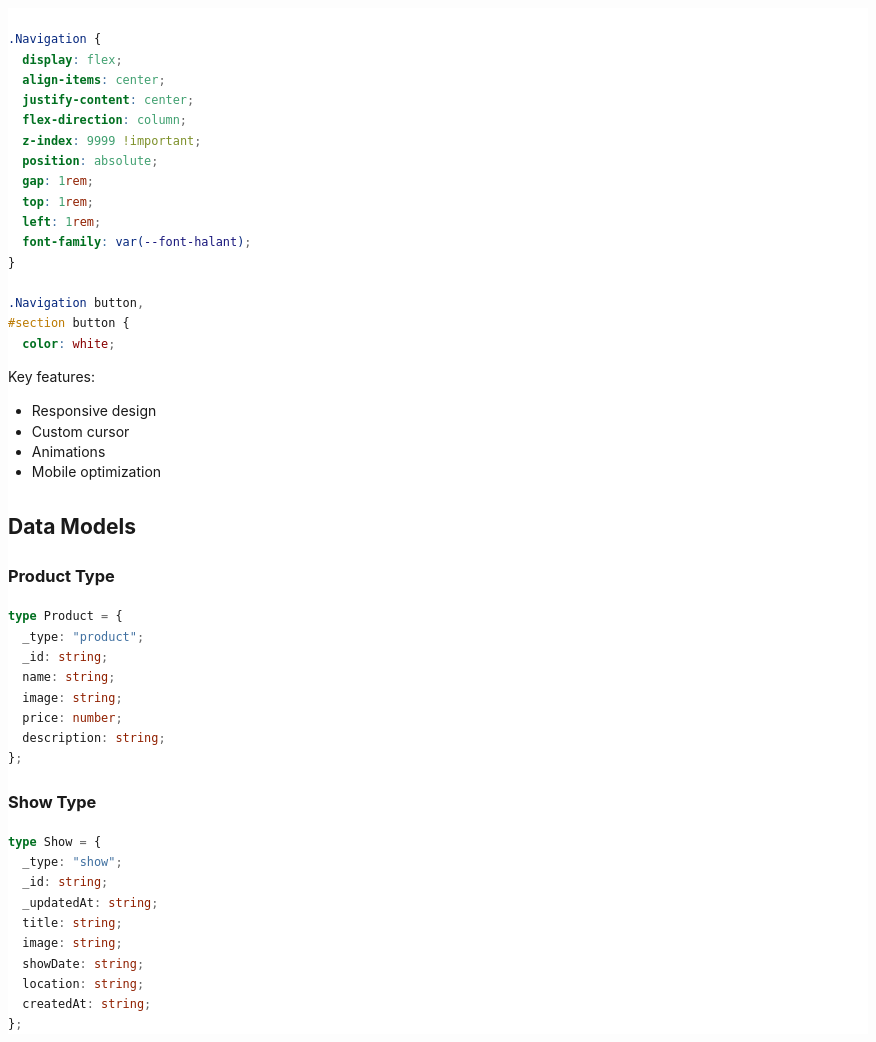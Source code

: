 ```1:50:src/app/globals.css

.Navigation {
  display: flex;
  align-items: center;
  justify-content: center;
  flex-direction: column;
  z-index: 9999 !important;
  position: absolute;
  gap: 1rem;
  top: 1rem;
  left: 1rem;
  font-family: var(--font-halant);
}

.Navigation button,
#section button {
  color: white;
```


Key features:
- Responsive design
- Custom cursor
- Animations
- Mobile optimization

## Data Models

### Product Type
```typescript
type Product = {
  _type: "product";
  _id: string;     
  name: string;
  image: string;
  price: number;
  description: string; 
};
```

### Show Type
```typescript
type Show = {
  _type: "show";
  _id: string;
  _updatedAt: string;
  title: string;
  image: string;
  showDate: string;
  location: string;
  createdAt: string;
};
```
